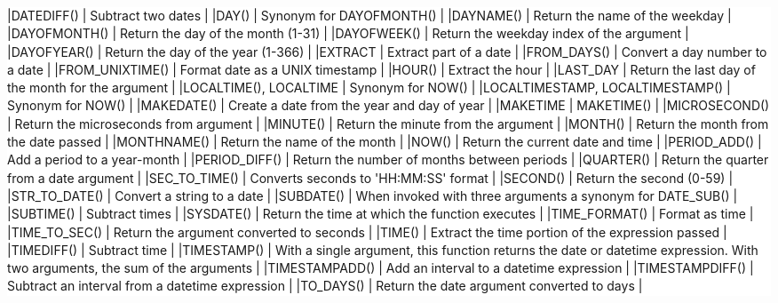 |DATEDIFF() | Subtract two dates |
|DAY() | Synonym for DAYOFMONTH() |
|DAYNAME() | Return the name of the weekday |
|DAYOFMONTH() | Return the day of the month (1-31) |
|DAYOFWEEK() | Return the weekday index of the argument |
|DAYOFYEAR() | Return the day of the year (1-366) |
|EXTRACT | Extract part of a date |
|FROM_DAYS() | Convert a day number to a date |
|FROM_UNIXTIME() | Format date as a UNIX timestamp |
|HOUR() | Extract the hour |
|LAST_DAY | Return the last day of the month for the argument |
|LOCALTIME(), LOCALTIME | Synonym for NOW() |
|LOCALTIMESTAMP, LOCALTIMESTAMP() | Synonym for NOW() |
|MAKEDATE() | Create a date from the year and day of year |
|MAKETIME | MAKETIME() |
|MICROSECOND() | Return the microseconds from argument |
|MINUTE() | Return the minute from the argument |
|MONTH() | Return the month from the date passed |
|MONTHNAME() | Return the name of the month |
|NOW() | Return the current date and time |
|PERIOD_ADD() | Add a period to a year-month |
|PERIOD_DIFF() | Return the number of months between periods |
|QUARTER() | Return the quarter from a date argument |
|SEC_TO_TIME() | Converts seconds to 'HH:MM:SS' format |
|SECOND()  | Return the second (0-59) |
|STR_TO_DATE() | Convert a string to a date |
|SUBDATE() | When invoked with three arguments a synonym for DATE_SUB() |
|SUBTIME() | Subtract times |
|SYSDATE() | Return the time at which the function executes |
|TIME_FORMAT() | Format as time |
|TIME_TO_SEC()   | Return the argument converted to seconds |
|TIME() | Extract the time portion of the expression passed |
|TIMEDIFF() | Subtract time |
|TIMESTAMP() | With a single argument, this function returns the date or datetime expression. With two arguments, the sum of the arguments |
|TIMESTAMPADD() | Add an interval to a datetime expression |
|TIMESTAMPDIFF() | Subtract an interval from a datetime expression |
|TO_DAYS() | Return the date argument converted to days |